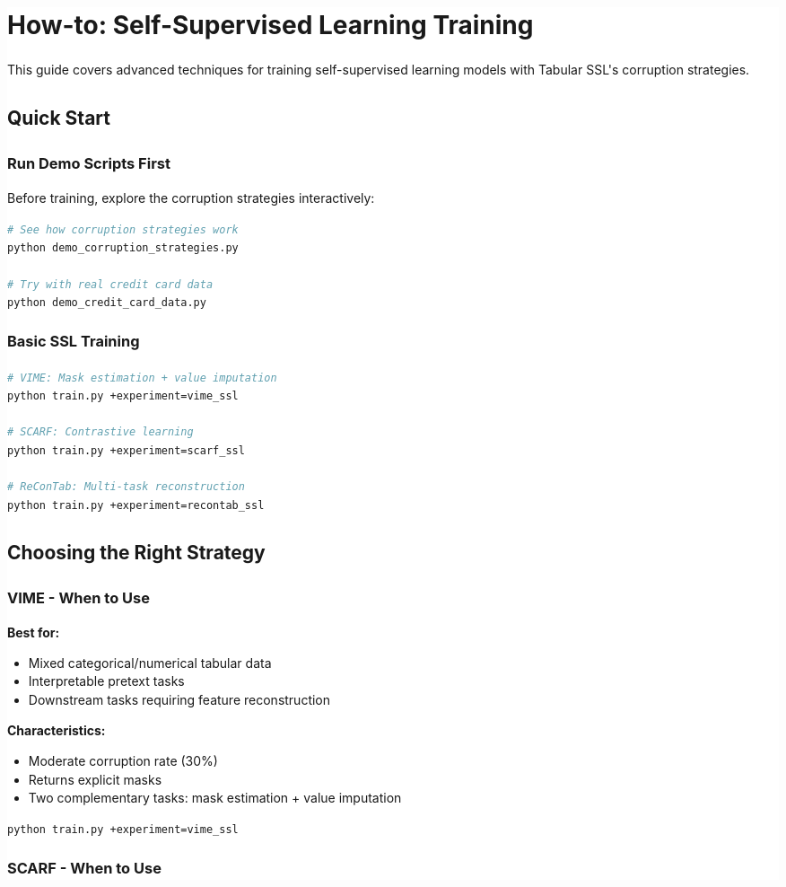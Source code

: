 # How-to: Self-Supervised Learning Training

This guide covers advanced techniques for training self-supervised learning models with Tabular SSL's corruption strategies.

## Quick Start

### Run Demo Scripts First

Before training, explore the corruption strategies interactively:

```bash
# See how corruption strategies work
python demo_corruption_strategies.py

# Try with real credit card data
python demo_credit_card_data.py
```

### Basic SSL Training

```bash
# VIME: Mask estimation + value imputation
python train.py +experiment=vime_ssl

# SCARF: Contrastive learning
python train.py +experiment=scarf_ssl

# ReConTab: Multi-task reconstruction
python train.py +experiment=recontab_ssl
```

## Choosing the Right Strategy

### VIME - When to Use

**Best for:**
- Mixed categorical/numerical tabular data
- Interpretable pretext tasks
- Downstream tasks requiring feature reconstruction

**Characteristics:**
- Moderate corruption rate (30%)
- Returns explicit masks
- Two complementary tasks: mask estimation + value imputation

```bash
python train.py +experiment=vime_ssl
```

### SCARF - When to Use
